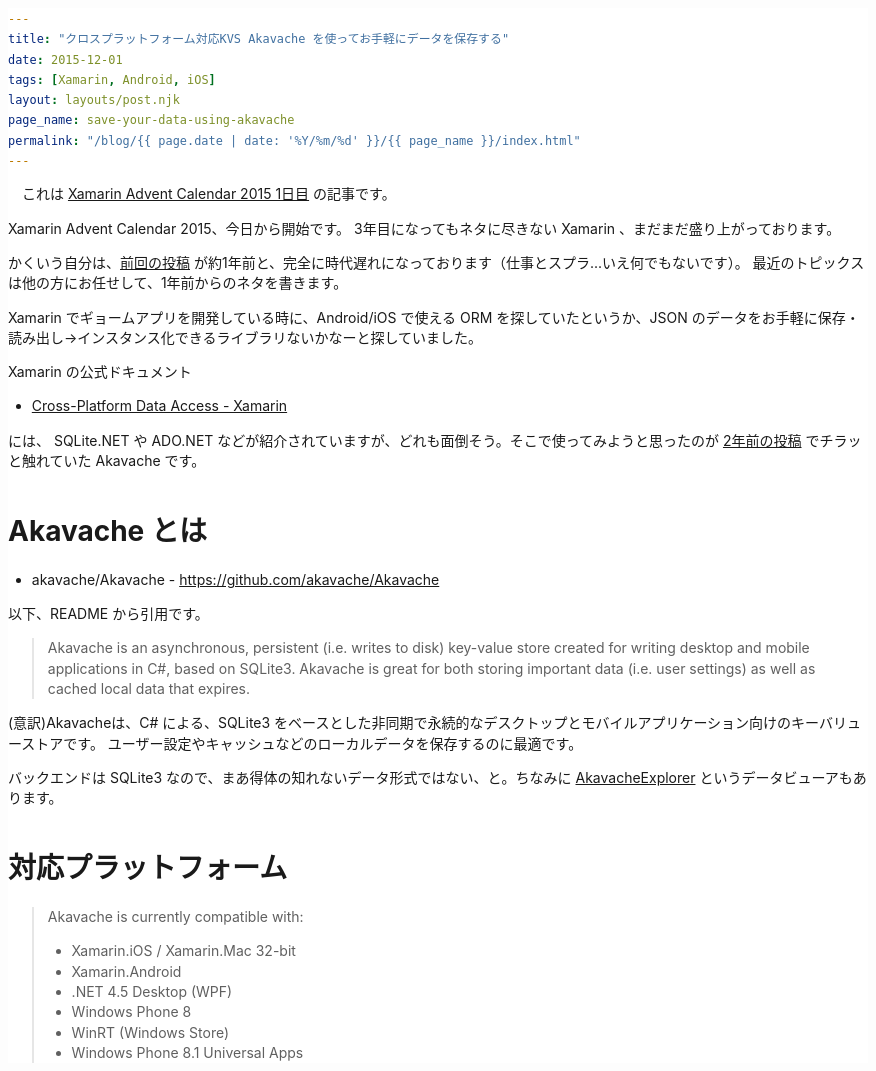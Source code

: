 ```yaml
---
title: "クロスプラットフォーム対応KVS Akavache を使ってお手軽にデータを保存する"
date: 2015-12-01
tags: [Xamarin, Android, iOS]
layout: layouts/post.njk
page_name: save-your-data-using-akavache
permalink: "/blog/{{ page.date | date: '%Y/%m/%d' }}/{{ page_name }}/index.html"
---
```

　これは [Xamarin Advent Calendar 2015 1日目](http://qiita.com/advent-calendar/2015/xamarin) の記事です。

Xamarin Advent Calendar 2015、今日から開始です。
3年目になってもネタに尽きない Xamarin 、まだまだ盛り上がっております。

かくいう自分は、[前回の投稿](http://qiita.com/amay077/items/0a3fa3dfac7f29a2807d) が約1年前と、完全に時代遅れになっております（仕事とスプラ...いえ何でもないです）。
最近のトピックスは他の方にお任せして、1年前からのネタを書きます。


Xamarin でギョームアプリを開発している時に、Android/iOS で使える ORM を探していたというか、JSON のデータをお手軽に保存・読み出し→インスタンス化できるライブラリないかなーと探していました。

Xamarin の公式ドキュメント

* [Cross-Platform Data Access - Xamarin](https://developer.xamarin.com/guides/cross-platform/application_fundamentals/data/)

には、 SQLite.NET や ADO.NET などが紹介されていますが、どれも面倒そう。そこで使ってみようと思ったのが [2年前の投稿](http://qiita.com/amay077/items/f14e04d4e86c8a782c15) でチラッと触れていた Akavache です。

# Akavache とは

* akavache/Akavache - https://github.com/akavache/Akavache

以下、README から引用です。

> Akavache is an asynchronous, persistent (i.e. writes to disk) key-value store created for writing desktop and mobile applications in C#, based on SQLite3. Akavache is great for both storing important data (i.e. user settings) as well as cached local data that expires.

(意訳)Akavacheは、C# による、SQLite3 をベースとした非同期で永続的なデスクトップとモバイルアプリケーション向けのキーバリューストアです。 ユーザー設定やキャッシュなどのローカルデータを保存するのに最適です。

バックエンドは SQLite3 なので、まあ得体の知れないデータ形式ではない、と。ちなみに [AkavacheExplorer](https://github.com/paulcbetts/AkavacheExplorer) というデータビューアもあります。

# 対応プラットフォーム

> Akavache is currently compatible with:
> 
> * Xamarin.iOS / Xamarin.Mac 32-bit
> * Xamarin.Android
> * .NET 4.5 Desktop (WPF)
> * Windows Phone 8
> * WinRT (Windows Store)
> * Windows Phone 8.1 Universal Apps
